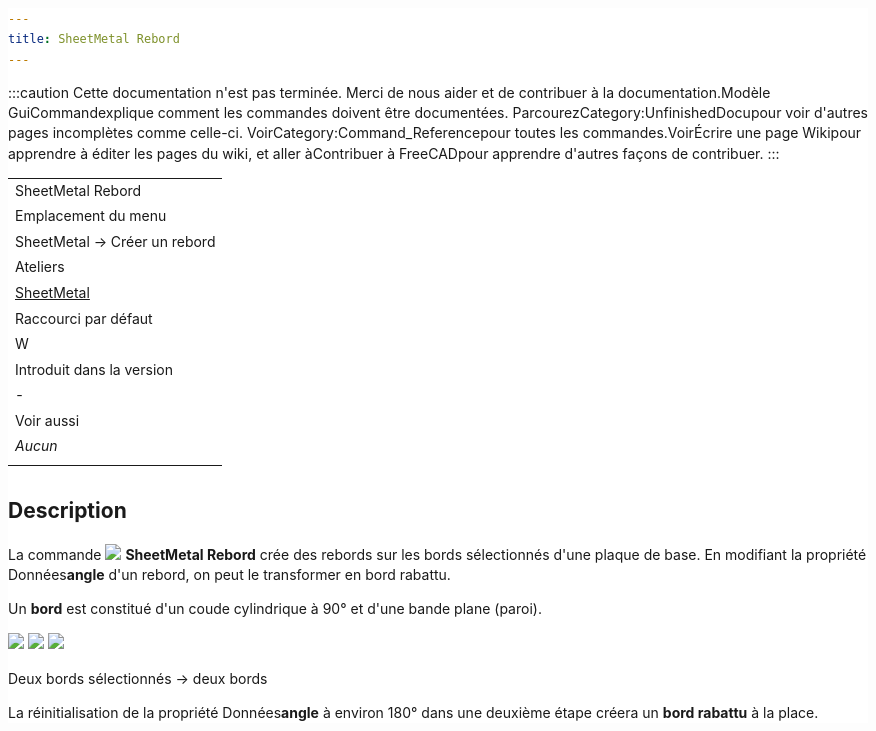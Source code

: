 ```yaml
---
title: SheetMetal Rebord
---
```


:::caution
Cette documentation n'est pas terminée. Merci de nous aider et de contribuer à la documentation.Modèle GuiCommandexplique comment les commandes doivent être documentées. ParcourezCategory:UnfinishedDocupour voir d'autres pages incomplètes comme celle-ci. VoirCategory:Command_Referencepour toutes les commandes.VoirÉcrire une page Wikipour apprendre à éditer les pages du wiki, et aller àContribuer à FreeCADpour apprendre d'autres façons de contribuer.
:::

|                                                                  |
| ---------------------------------------------------------------- |
| SheetMetal Rebord                                                |
| Emplacement du menu                                              |
| SheetMetal → Créer un rebord                                     |
| Ateliers                                                         |
| [SheetMetal](/SheetMetal_Workbench/fr "SheetMetal Workbench/fr") |
| Raccourci par défaut                                             |
| W                                                                |
| Introduit dans la version                                        |
| -                                                                |
| Voir aussi                                                       |
| _Aucun_                                                          |
|                                                                  |

## Description

La commande ![](/images/SheetMetal_AddWall.svg) **SheetMetal Rebord** crée des rebords sur les bords sélectionnés d'une plaque de base. En modifiant la propriété Données**angle** d'un rebord, on peut le transformer en bord rabattu.

Un **bord** est constitué d'un coude cylindrique à 90° et d'une bande plane (paroi).

![](/images/SheetMetal_AddWall-12.png) ![](/images/Button_right.svg)
![](/images/SheetMetal_AddWall-13.png)

Deux bords sélectionnés → deux bords

La réinitialisation de la propriété Données**angle** à environ 180° dans une deuxième étape créera un **bord rabattu** à la place.
